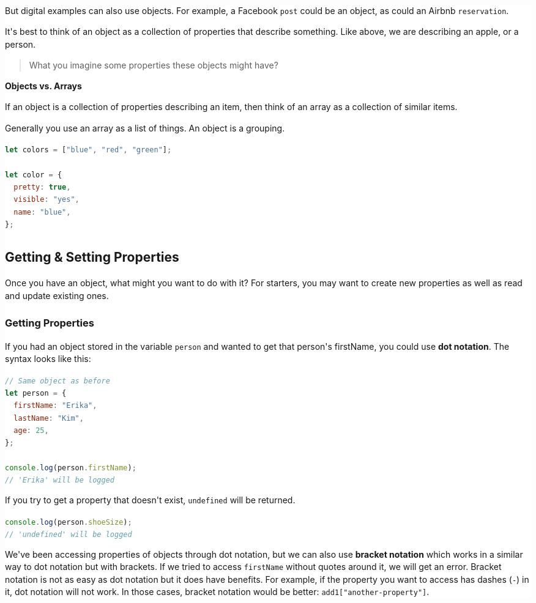 But digital examples can also use objects. For example, a Facebook `post` could be an object, as could an Airbnb `reservation`.

It's best to think of an object as a collection of properties that describe something. Like above, we are describing an apple, or a person.

> What you imagine some properties these objects might have?

**Objects vs. Arrays**

If an object is a collection of properties describing an item, then think of an array as a collection of similar items.

Generally you use an array as a list of things. An object is a grouping.

```js
let colors = ["blue", "red", "green"];

let color = {
  pretty: true,
  visible: "yes",
  name: "blue",
};
```

## Getting & Setting Properties

Once you have an object, what might you want to do with it? For starters, you may want to create new properties as well as
read and update existing ones.

### Getting Properties

If you had an object stored in the variable `person` and wanted to get that person's firstName, you could use **dot notation**.
The syntax looks like this:

```javascript
// Same object as before
let person = {
  firstName: "Erika",
  lastName: "Kim",
  age: 25,
};

console.log(person.firstName);
// 'Erika' will be logged
```

If you try to get a property that doesn't exist, `undefined` will be returned.

```javascript
console.log(person.shoeSize);
// 'undefined' will be logged
```

We've been accessing properties of objects through dot notation, but we can also use **bracket notation** which works in a similar way to dot notation but with brackets. If we tried to access `firstName` without quotes around it, we will get an error. Bracket notation is not as easy as dot notation but it does have benefits. For example, if the property you want to access has dashes (`-`) in it, dot notation will not work. In those cases, bracket notation would be better: `add1["another-property"]`.
